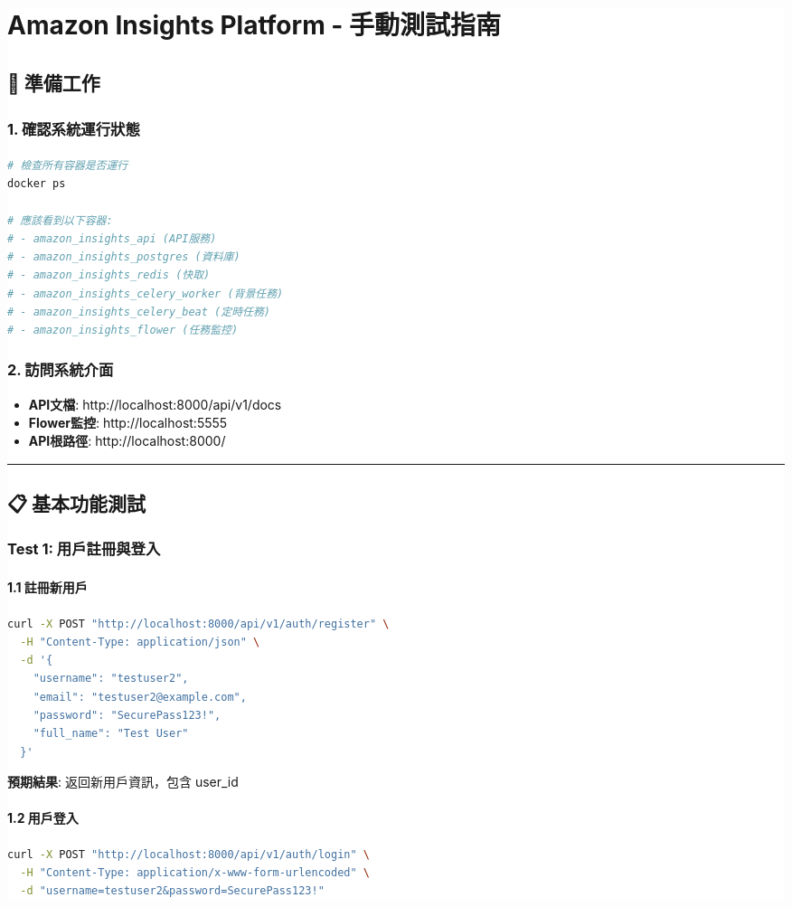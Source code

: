 # Amazon Insights Platform - 手動測試指南

## 🚀 準備工作

### 1. 確認系統運行狀態
```bash
# 檢查所有容器是否運行
docker ps

# 應該看到以下容器:
# - amazon_insights_api (API服務)
# - amazon_insights_postgres (資料庫)
# - amazon_insights_redis (快取)
# - amazon_insights_celery_worker (背景任務)
# - amazon_insights_celery_beat (定時任務)
# - amazon_insights_flower (任務監控)
```

### 2. 訪問系統介面
- **API文檔**: http://localhost:8000/api/v1/docs
- **Flower監控**: http://localhost:5555
- **API根路徑**: http://localhost:8000/

---

## 📋 基本功能測試

### Test 1: 用戶註冊與登入

#### 1.1 註冊新用戶
```bash
curl -X POST "http://localhost:8000/api/v1/auth/register" \
  -H "Content-Type: application/json" \
  -d '{
    "username": "testuser2",
    "email": "testuser2@example.com",
    "password": "SecurePass123!",
    "full_name": "Test User"
  }'
```

**預期結果**: 返回新用戶資訊，包含 user_id

#### 1.2 用戶登入
```bash
curl -X POST "http://localhost:8000/api/v1/auth/login" \
  -H "Content-Type: application/x-www-form-urlencoded" \
  -d "username=testuser2&password=SecurePass123!"
```
